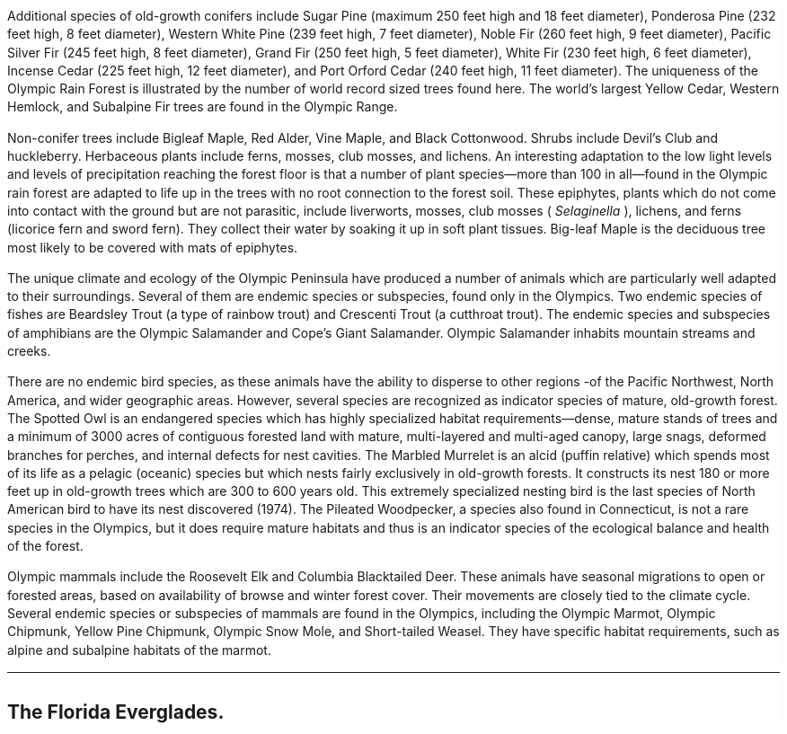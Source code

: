 Additional species of old-growth conifers include Sugar Pine (maximum 250 feet high and 18 feet diameter), Ponderosa Pine (232 feet high, 8 feet diameter), Western White Pine (239 feet high, 7 feet diameter), Noble Fir (260 feet high, 9 feet diameter), Pacific Silver Fir (245 feet high, 8 feet diameter), Grand Fir (250 feet high, 5 feet diameter), White Fir (230 feet high, 6 feet diameter), Incense Cedar (225 feet high, 12 feet diameter), and Port Orford Cedar (240 feet high, 11 feet diameter). The uniqueness of the Olympic Rain Forest is illustrated by the number of world record sized trees found here. The world’s largest Yellow Cedar, Western Hemlock, and Subalpine Fir trees are found in the Olympic Range.
</p>
<p>
Non-conifer trees include Bigleaf Maple, Red Alder, Vine Maple, and Black Cottonwood. Shrubs include Devil’s Club and huckleberry. Herbaceous plants include ferns, mosses, club mosses, and lichens. An interesting adaptation to the low light levels and levels of precipitation reaching the forest floor is that a number of plant species—more than 100 in all—found in the Olympic rain forest are adapted to life up in the trees with no root connection to the forest soil. These epiphytes, plants which do not come into contact with the ground but are not parasitic, include liverworts, mosses, club mosses (
<i>
Selaginella
</i>
), lichens, and ferns (licorice fern and sword fern). They collect their water by soaking it up in soft plant tissues. Big-leaf Maple is the deciduous tree most likely to be covered with mats of epiphytes.
</p>
<p>
The unique climate and ecology of the Olympic Peninsula have produced a number of animals which are particularly well adapted to their surroundings. Several of them are endemic species or subspecies, found only in the Olympics. Two endemic species of fishes are Beardsley Trout (a type of rainbow trout) and Crescenti Trout (a cutthroat trout). The endemic species and subspecies of amphibians are the Olympic Salamander and Cope’s Giant Salamander. Olympic Salamander inhabits mountain streams and creeks.
</p>
<p>
There are no endemic bird species, as these animals have the ability to disperse to other regions -of the Pacific Northwest, North America, and wider geographic areas. However, several species are recognized as indicator species of mature, old-growth forest. The Spotted Owl is an endangered species which has highly specialized habitat requirements—dense, mature stands of trees and a minimum of 3000 acres of contiguous forested land with mature, multi-layered and multi-aged canopy, large snags, deformed branches for perches, and internal defects for nest cavities. The Marbled Murrelet is an alcid (puffin relative) which spends most of its life as a pelagic (oceanic) species but which nests fairly exclusively in old-growth forests. It constructs its nest 180 or more feet up in old-growth trees which are 300 to 600 years old. This extremely specialized nesting bird is the last species of North American bird to have its nest discovered (1974). The Pileated Woodpecker, a species also found in Connecticut, is not a rare species in the Olympics, but it does require mature habitats and thus is an indicator species of the ecological balance and health of the forest.
</p>
<p>
Olympic mammals include the Roosevelt Elk and Columbia Blacktailed Deer. These animals have seasonal migrations to open or forested areas, based on availability of browse and winter forest cover. Their movements are closely tied to the climate cycle. Several endemic species or subspecies of mammals are found in the Olympics, including the Olympic Marmot, Olympic Chipmunk, Yellow Pine Chipmunk, Olympic Snow Mole, and Short-tailed Weasel. They have specific habitat requirements, such as alpine and subalpine habitats of the marmot.
</p>
<hr/>
<h2>
The Florida Everglades.
</h2>